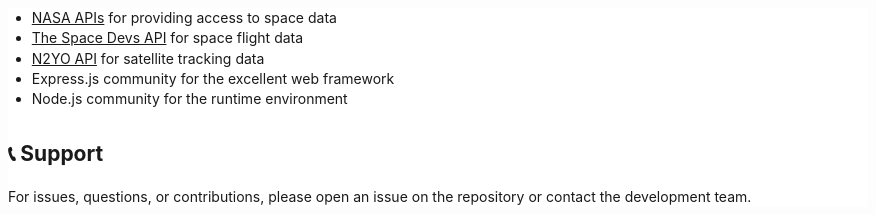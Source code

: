 - [NASA APIs](https://api.nasa.gov/) for providing access to space data
- [The Space Devs API](https://thespacedevs.com/) for space flight data
- [N2YO API](https://www.n2yo.com/api/) for satellite tracking data
- Express.js community for the excellent web framework
- Node.js community for the runtime environment

## 📞 Support

For issues, questions, or contributions, please open an issue on the repository or contact the development team.
